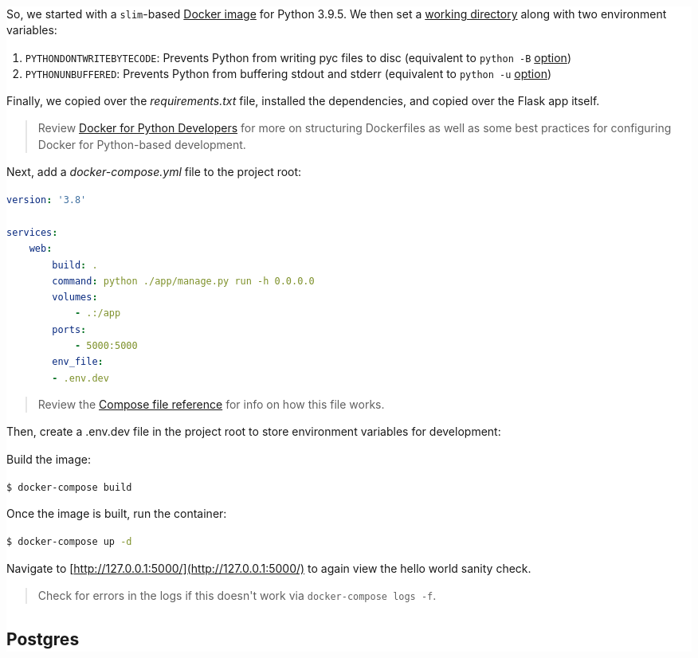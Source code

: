 So, we started with a `slim`-based [Docker image](https://hub.docker.com/_/python/) for Python 3.9.5. We then set a [working directory](https://docs.docker.com/engine/reference/builder/#workdir) along with two environment variables:

1. `PYTHONDONTWRITEBYTECODE`: Prevents Python from writing pyc files to disc (equivalent to `python -B` [option](https://docs.python.org/3/using/cmdline.html#id1))
1. `PYTHONUNBUFFERED`: Prevents Python from buffering stdout and stderr (equivalent to `python -u` [option](https://docs.python.org/3/using/cmdline.html#cmdoption-u))

Finally, we copied over the *requirements.txt* file, installed the dependencies, and copied over the Flask app itself.

> Review [Docker for Python Developers](https://mherman.org/presentations/dockercon-2018) for more on structuring Dockerfiles as well as some best practices for configuring Docker for Python-based development.

Next, add a *docker-compose.yml* file to the project root:

```yaml
version: '3.8'

services: 
    web:
        build: .
        command: python ./app/manage.py run -h 0.0.0.0
        volumes:
            - .:/app
        ports:
            - 5000:5000
        env_file:
        - .env.dev
```

> Review the [Compose file reference](https://docs.docker.com/compose/compose-file/) for info on how this file works.

Then, create a .env.dev file in the project root to store environment variables for development:



Build the image:

```bash
$ docker-compose build
```

Once the image is built, run the container:

```bash
$ docker-compose up -d
```

Navigate to [http://127.0.0.1:5000/](http://127.0.0.1:5000/) to again view the hello world sanity check.

> Check for errors in the logs if this doesn't work via `docker-compose logs -f`.

## Postgres
